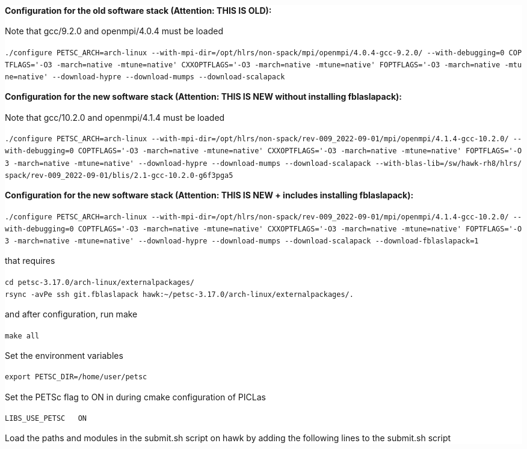**Configuration for the old software stack (Attention: THIS IS OLD):**

Note that gcc/9.2.0 and openmpi/4.0.4 must be loaded
````
./configure PETSC_ARCH=arch-linux --with-mpi-dir=/opt/hlrs/non-spack/mpi/openmpi/4.0.4-gcc-9.2.0/ --with-debugging=0 COPTFLAGS='-O3 -march=native -mtune=native' CXXOPTFLAGS='-O3 -march=native -mtune=native' FOPTFLAGS='-O3 -march=native -mtune=native' --download-hypre --download-mumps --download-scalapack
````

**Configuration for the new software stack (Attention: THIS IS NEW without installing fblaslapack):**

Note that gcc/10.2.0 and openmpi/4.1.4 must be loaded

````
./configure PETSC_ARCH=arch-linux --with-mpi-dir=/opt/hlrs/non-spack/rev-009_2022-09-01/mpi/openmpi/4.1.4-gcc-10.2.0/ --with-debugging=0 COPTFLAGS='-O3 -march=native -mtune=native' CXXOPTFLAGS='-O3 -march=native -mtune=native' FOPTFLAGS='-O3 -march=native -mtune=native' --download-hypre --download-mumps --download-scalapack --with-blas-lib=/sw/hawk-rh8/hlrs/spack/rev-009_2022-09-01/blis/2.1-gcc-10.2.0-g6f3pga5
````

**Configuration for the new software stack (Attention: THIS IS NEW + includes installing fblaslapack):**

````
./configure PETSC_ARCH=arch-linux --with-mpi-dir=/opt/hlrs/non-spack/rev-009_2022-09-01/mpi/openmpi/4.1.4-gcc-10.2.0/ --with-debugging=0 COPTFLAGS='-O3 -march=native -mtune=native' CXXOPTFLAGS='-O3 -march=native -mtune=native' FOPTFLAGS='-O3 -march=native -mtune=native' --download-hypre --download-mumps --download-scalapack --download-fblaslapack=1
````

that requires

````
cd petsc-3.17.0/arch-linux/externalpackages/
rsync -avPe ssh git.fblaslapack hawk:~/petsc-3.17.0/arch-linux/externalpackages/.
````

and after configuration, run make

````
make all
````

Set the environment variables

````
export PETSC_DIR=/home/user/petsc
````

Set the PETSc flag to ON in during cmake configuration of PICLas

````
LIBS_USE_PETSC   ON
````

Load the paths and modules in the submit.sh script on hawk by adding the following lines to the submit.sh script
